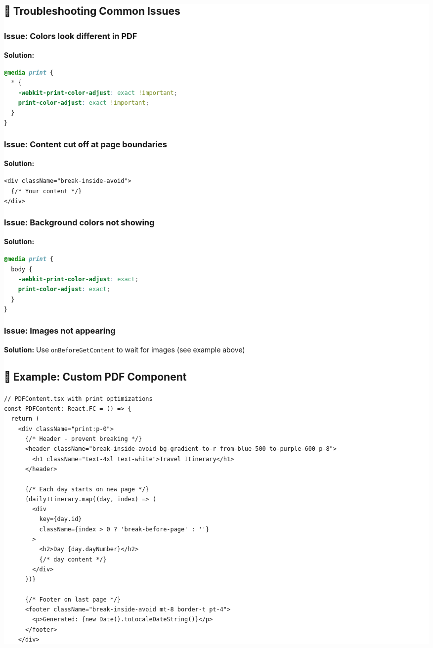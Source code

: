 ## 🔧 Troubleshooting Common Issues

### Issue: Colors look different in PDF
**Solution:**
```css
@media print {
  * {
    -webkit-print-color-adjust: exact !important;
    print-color-adjust: exact !important;
  }
}
```

### Issue: Content cut off at page boundaries
**Solution:**
```tsx
<div className="break-inside-avoid">
  {/* Your content */}
</div>
```

### Issue: Background colors not showing
**Solution:**
```css
@media print {
  body {
    -webkit-print-color-adjust: exact;
    print-color-adjust: exact;
  }
}
```

### Issue: Images not appearing
**Solution:** Use `onBeforeGetContent` to wait for images (see example above)

## 🎯 Example: Custom PDF Component

```tsx
// PDFContent.tsx with print optimizations
const PDFContent: React.FC = () => {
  return (
    <div className="print:p-0">
      {/* Header - prevent breaking */}
      <header className="break-inside-avoid bg-gradient-to-r from-blue-500 to-purple-600 p-8">
        <h1 className="text-4xl text-white">Travel Itinerary</h1>
      </header>

      {/* Each day starts on new page */}
      {dailyItinerary.map((day, index) => (
        <div 
          key={day.id} 
          className={index > 0 ? 'break-before-page' : ''}
        >
          <h2>Day {day.dayNumber}</h2>
          {/* day content */}
        </div>
      ))}

      {/* Footer on last page */}
      <footer className="break-inside-avoid mt-8 border-t pt-4">
        <p>Generated: {new Date().toLocaleDateString()}</p>
      </footer>
    </div>
```